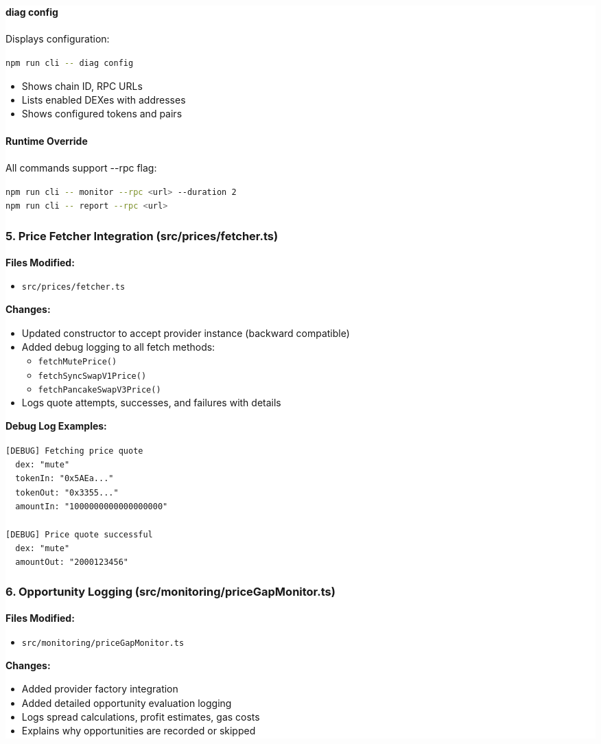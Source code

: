 #### diag config
Displays configuration:
```bash
npm run cli -- diag config
```
- Shows chain ID, RPC URLs
- Lists enabled DEXes with addresses
- Shows configured tokens and pairs

#### Runtime Override
All commands support --rpc flag:
```bash
npm run cli -- monitor --rpc <url> --duration 2
npm run cli -- report --rpc <url>
```

### 5. Price Fetcher Integration (src/prices/fetcher.ts)

**Files Modified:**
- `src/prices/fetcher.ts`

**Changes:**
- Updated constructor to accept provider instance (backward compatible)
- Added debug logging to all fetch methods:
  - `fetchMutePrice()`
  - `fetchSyncSwapV1Price()`
  - `fetchPancakeSwapV3Price()`
- Logs quote attempts, successes, and failures with details

**Debug Log Examples:**
```
[DEBUG] Fetching price quote
  dex: "mute"
  tokenIn: "0x5AEa..."
  tokenOut: "0x3355..."
  amountIn: "1000000000000000000"

[DEBUG] Price quote successful
  dex: "mute"
  amountOut: "2000123456"
```

### 6. Opportunity Logging (src/monitoring/priceGapMonitor.ts)

**Files Modified:**
- `src/monitoring/priceGapMonitor.ts`

**Changes:**
- Added provider factory integration
- Added detailed opportunity evaluation logging
- Logs spread calculations, profit estimates, gas costs
- Explains why opportunities are recorded or skipped
